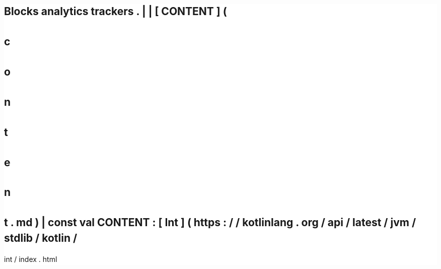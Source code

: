 >
Blocks
analytics
trackers
.
|
|
[
CONTENT
]
(
-
c
-
o
-
n
-
t
-
e
-
n
-
t
.
md
)
|
const
val
CONTENT
:
[
Int
]
(
https
:
/
/
kotlinlang
.
org
/
api
/
latest
/
jvm
/
stdlib
/
kotlin
/
-
int
/
index
.
html